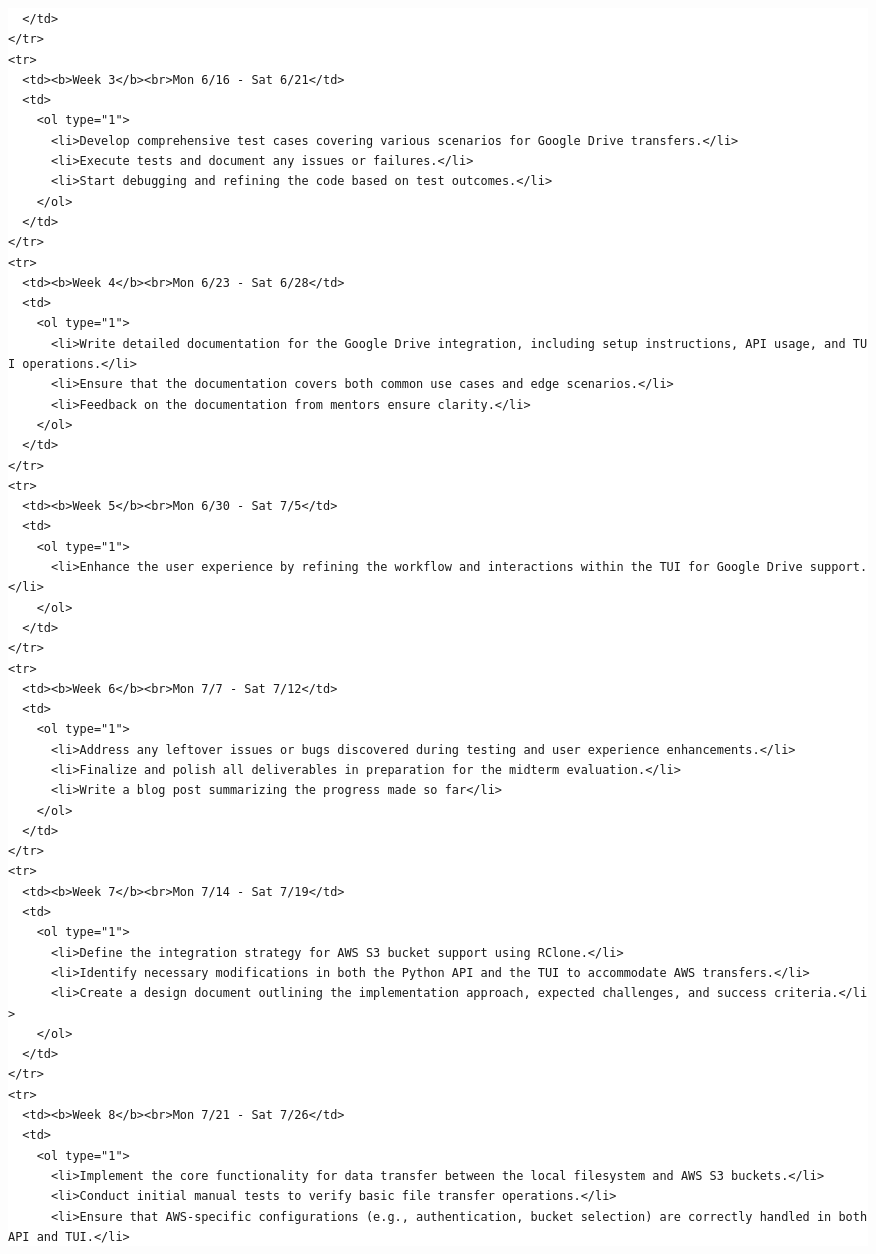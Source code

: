      </td>
    </tr>
    <tr>
      <td><b>Week 3</b><br>Mon 6/16 - Sat 6/21</td>
      <td>
        <ol type="1">
          <li>Develop comprehensive test cases covering various scenarios for Google Drive transfers.</li>
          <li>Execute tests and document any issues or failures.</li>
          <li>Start debugging and refining the code based on test outcomes.</li>
        </ol>
      </td>
    </tr>
    <tr>
      <td><b>Week 4</b><br>Mon 6/23 - Sat 6/28</td>
      <td>
        <ol type="1">
          <li>Write detailed documentation for the Google Drive integration, including setup instructions, API usage, and TUI operations.</li>
          <li>Ensure that the documentation covers both common use cases and edge scenarios.</li>
          <li>Feedback on the documentation from mentors ensure clarity.</li>
        </ol>
      </td>
    </tr>
    <tr>
      <td><b>Week 5</b><br>Mon 6/30 - Sat 7/5</td>
      <td>
        <ol type="1">
          <li>Enhance the user experience by refining the workflow and interactions within the TUI for Google Drive support.</li>
        </ol>
      </td>
    </tr>
    <tr>
      <td><b>Week 6</b><br>Mon 7/7 - Sat 7/12</td>
      <td>
        <ol type="1">
          <li>Address any leftover issues or bugs discovered during testing and user experience enhancements.</li>
          <li>Finalize and polish all deliverables in preparation for the midterm evaluation.</li>
          <li>Write a blog post summarizing the progress made so far</li>
        </ol>
      </td>
    </tr>
    <tr>
      <td><b>Week 7</b><br>Mon 7/14 - Sat 7/19</td>
      <td>
        <ol type="1">
          <li>Define the integration strategy for AWS S3 bucket support using RClone.</li>
          <li>Identify necessary modifications in both the Python API and the TUI to accommodate AWS transfers.</li>
          <li>Create a design document outlining the implementation approach, expected challenges, and success criteria.</li>
        </ol>
      </td>
    </tr>
    <tr>
      <td><b>Week 8</b><br>Mon 7/21 - Sat 7/26</td>
      <td>
        <ol type="1">
          <li>Implement the core functionality for data transfer between the local filesystem and AWS S3 buckets.</li>
          <li>Conduct initial manual tests to verify basic file transfer operations.</li>
          <li>Ensure that AWS-specific configurations (e.g., authentication, bucket selection) are correctly handled in both API and TUI.</li>